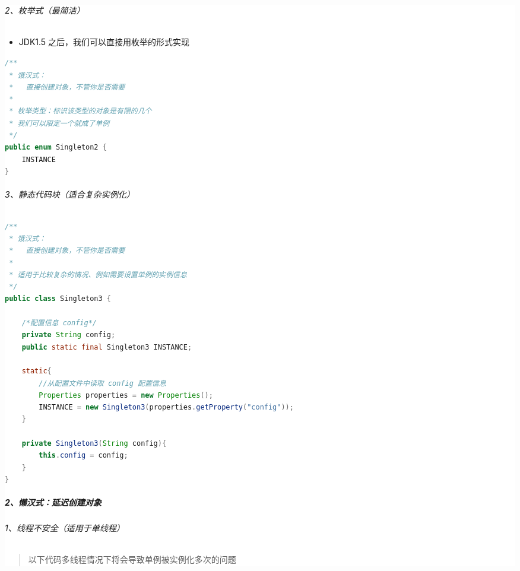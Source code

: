 

###### 2、枚举式（最简洁）

-   JDK1.5 之后，我们可以直接用枚举的形式实现

```java
/**
 * 饿汉式：
 *   直接创建对象，不管你是否需要
 *
 * 枚举类型：标识该类型的对象是有限的几个
 * 我们可以限定一个就成了单例
 */
public enum Singleton2 {
    INSTANCE
}
```



###### 3、静态代码块（适合复杂实例化）

```java
/**
 * 饿汉式：
 *   直接创建对象，不管你是否需要
 *
 * 适用于比较复杂的情况、例如需要设置单例的实例信息
 */
public class Singleton3 {

    /*配置信息 config*/
    private String config;
    public static final Singleton3 INSTANCE;

    static{
        //从配置文件中读取 config 配置信息
        Properties properties = new Properties();
        INSTANCE = new Singleton3(properties.getProperty("config"));
    }

    private Singleton3(String config){
        this.config = config;
    }
}
```



##### 2、懒汉式：延迟创建对象 



###### 1、线程不安全（适用于单线程）

>   以下代码多线程情况下将会导致单例被实例化多次的问题
